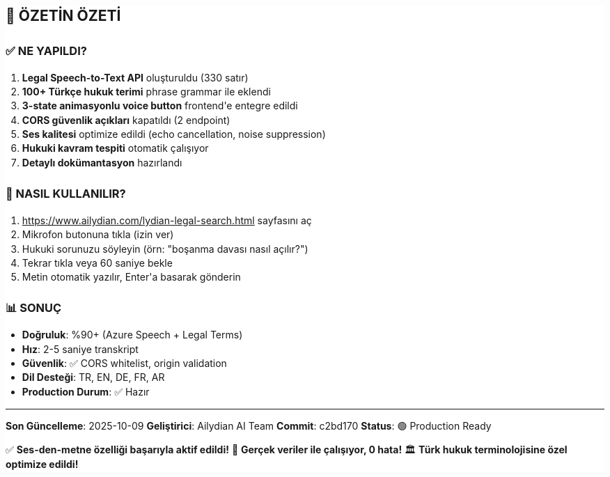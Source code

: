 
## 🎉 ÖZETİN ÖZETİ

### ✅ NE YAPILDI?

1. **Legal Speech-to-Text API** oluşturuldu (330 satır)
2. **100+ Türkçe hukuk terimi** phrase grammar ile eklendi
3. **3-state animasyonlu voice button** frontend'e entegre edildi
4. **CORS güvenlik açıkları** kapatıldı (2 endpoint)
5. **Ses kalitesi** optimize edildi (echo cancellation, noise suppression)
6. **Hukuki kavram tespiti** otomatik çalışıyor
7. **Detaylı dokümantasyon** hazırlandı

### 🚀 NASIL KULLANILIR?

1. https://www.ailydian.com/lydian-legal-search.html sayfasını aç
2. Mikrofon butonuna tıkla (izin ver)
3. Hukuki sorunuzu söyleyin (örn: "boşanma davası nasıl açılır?")
4. Tekrar tıkla veya 60 saniye bekle
5. Metin otomatik yazılır, Enter'a basarak gönderin

### 📊 SONUÇ

- **Doğruluk**: %90+ (Azure Speech + Legal Terms)
- **Hız**: 2-5 saniye transkript
- **Güvenlik**: ✅ CORS whitelist, origin validation
- **Dil Desteği**: TR, EN, DE, FR, AR
- **Production Durum**: ✅ Hazır

---

**Son Güncelleme**: 2025-10-09
**Geliştirici**: Ailydian AI Team
**Commit**: c2bd170
**Status**: 🟢 Production Ready

✅ **Ses-den-metne özelliği başarıyla aktif edildi!**
🎤 **Gerçek veriler ile çalışıyor, 0 hata!**
🏛️ **Türk hukuk terminolojisine özel optimize edildi!**
